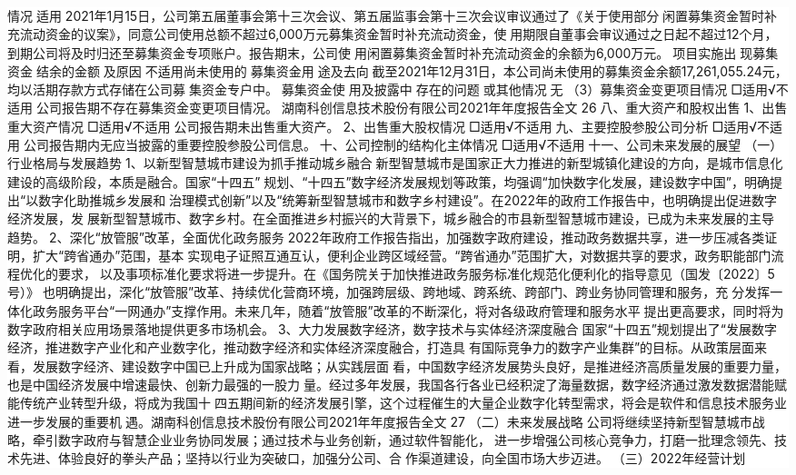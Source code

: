 情况
适用
2021年1月15日，公司第五届董事会第十三次会议、第五届监事会第十三次会议审议通过了《关于使用部分
闲置募集资金暂时补充流动资金的议案》，同意公司使用总额不超过6,000万元募集资金暂时补充流动资金，使
用期限自董事会审议通过之日起不超过12个月，到期公司将及时归还至募集资金专项账户。报告期末，公司使
用闲置募集资金暂时补充流动资金的余额为6,000万元。
项目实施出
现募集资金
结余的金额
及原因
不适用尚未使用的
募集资金用
途及去向
截至2021年12月31日，本公司尚未使用的募集资金余额17,261,055.24元，均以活期存款方式存储在公司募
集资金专户中。
募集资金使
用及披露中
存在的问题
或其他情况
无
（3）募集资金变更项目情况
□适用√不适用
公司报告期不存在募集资金变更项目情况。
湖南科创信息技术股份有限公司2021年年度报告全文
26
八、重大资产和股权出售
1、出售重大资产情况
□适用√不适用
公司报告期未出售重大资产。
2、出售重大股权情况
□适用√不适用
九、主要控股参股公司分析
□适用√不适用
公司报告期内无应当披露的重要控股参股公司信息。
十、公司控制的结构化主体情况
□适用√不适用
十一、公司未来发展的展望
（一）行业格局与发展趋势
1、以新型智慧城市建设为抓手推动城乡融合
新型智慧城市是国家正大力推进的新型城镇化建设的方向，是城市信息化建设的高级阶段，本质是融合。国家“十四五”
规划、“十四五”数字经济发展规划等政策，均强调“加快数字化发展，建设数字中国”，明确提出“以数字化助推城乡发展和
治理模式创新”以及“统筹新型智慧城市和数字乡村建设”。在2022年的政府工作报告中，也明确提出促进数字经济发展，发
展新型智慧城市、数字乡村。在全面推进乡村振兴的大背景下，城乡融合的市县新型智慧城市建设，已成为未来发展的主导
趋势。
2、深化“放管服”改革，全面优化政务服务
2022年政府工作报告指出，加强数字政府建设，推动政务数据共享，进一步压减各类证明，扩大“跨省通办”范围，基本
实现电子证照互通互认，便利企业跨区域经营。“跨省通办”范围扩大，对数据共享的要求，政务职能部门流程优化的要求，
以及事项标准化要求将进一步提升。在《国务院关于加快推进政务服务标准化规范化便利化的指导意见（国发〔2022〕5号）》
也明确提出，深化“放管服”改革、持续优化营商环境，加强跨层级、跨地域、跨系统、跨部门、跨业务协同管理和服务，充
分发挥一体化政务服务平台“一网通办”支撑作用。未来几年，随着“放管服”改革的不断深化，将对各级政府管理和服务水平
提出更高要求，同时将为数字政府相关应用场景落地提供更多市场机会。
3、大力发展数字经济，数字技术与实体经济深度融合
国家“十四五”规划提出了“发展数字经济，推进数字产业化和产业数字化，推动数字经济和实体经济深度融合，打造具
有国际竞争力的数字产业集群”的目标。从政策层面来看，发展数字经济、建设数字中国已上升成为国家战略；从实践层面
看，中国数字经济发展势头良好，是推进经济高质量发展的重要力量，也是中国经济发展中增速最快、创新力最强的一股力
量。经过多年发展，我国各行各业已经积淀了海量数据，数字经济通过激发数据潜能赋能传统产业转型升级，将成为我国十
四五期间新的经济发展引擎，这个过程催生的大量企业数字化转型需求，将会是软件和信息技术服务业进一步发展的重要机
遇。湖南科创信息技术股份有限公司2021年年度报告全文
27
（二）未来发展战略
公司将继续坚持新型智慧城市战略，牵引数字政府与智慧企业业务协同发展；通过技术与业务创新，通过软件智能化，
进一步增强公司核心竞争力，打磨一批理念领先、技术先进、体验良好的拳头产品；坚持以行业为突破口，加强分公司、合
作渠道建设，向全国市场大步迈进。
（三）2022年经营计划
